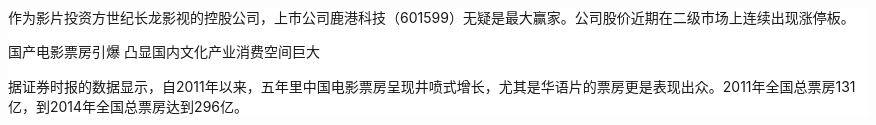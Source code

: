 


















    
作为影片投资方世纪长龙影视的控股公司，上市公司鹿港科技（601599）无疑是最大赢家。公司股价近期在二级市场上连续出现涨停板。






























    
国产电影票房引爆 凸显国内文化产业消费空间巨大






























    
据证券时报的数据显示，自2011年以来，五年里中国电影票房呈现井喷式增长，尤其是华语片的票房更是表现出众。2011年全国总票房131亿，到2014年全国总票房达到296亿。




